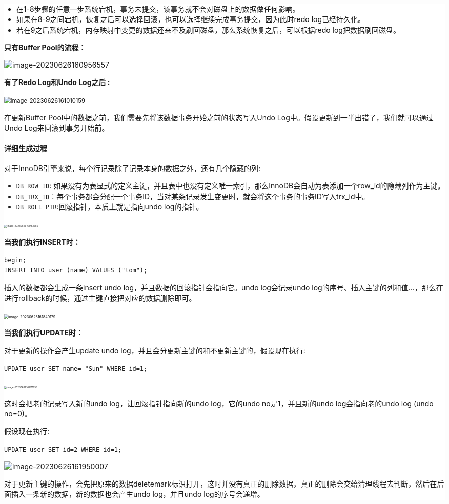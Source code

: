 - 在1-8步骤的任意一步系统宕机，事务未提交，该事务就不会对磁盘上的数据做任何影响。
- 如果在8-9之间宕机，恢复之后可以选择回滚，也可以选择继续完成事务提交，因为此时redo log已经持久化。
- 若在9之后系统宕机，内存映射中变更的数据还来不及刷回磁盘，那么系统恢复之后，可以根据redo log把数据刷回磁盘。

**只有Buffer Pool的流程：**

![image-20230626160956557](https://qijiayi-image.oss-cn-shenzhen.aliyuncs.com/img/202306261609623.png)

**有了Redo Log和Undo Log之后 :** 

<img src="https://qijiayi-image.oss-cn-shenzhen.aliyuncs.com/img/202306261610239.png" alt="image-20230626161010159" style="zoom:80%;" />

在更新Buffer Pool中的数据之前，我们需要先将该数据事务开始之前的状态写入Undo Log中。假设更新到一半出错了，我们就可以通过Undo Log来回滚到事务开始前。

#### 详细生成过程

对于InnoDB引擎来说，每个行记录除了记录本身的数据之外，还有几个隐藏的列:

- `DB_ROW_ID`: 如果没有为表显式的定义主键，并且表中也没有定义唯一索引，那么InnoDB会自动为表添加一个row_id的隐藏列作为主键。
- `DB_TRX_ID`︰每个事务都会分配一个事务ID，当对某条记录发生变更时，就会将这个事务的事务ID写入trx_id中。
- `DB_ROLL_PTR`:回滚指针，本质上就是指向undo log的指针。

<img src="https://qijiayi-image.oss-cn-shenzhen.aliyuncs.com/img/202306261617671.png" alt="image-20230626161753586" style="zoom: 33%;" />

**当我们执行INSERT时：**

~~~ mysql
begin;
INSERT INTO user (name) VALUES ("tom");
~~~

插入的数据都会生成一条insert undo log，并且数据的回滚指针会指向它。undo log会记录undo log的序号、插入主键的列和值...，那么在进行rollback的时候，通过主键直接把对应的数据删除即可。

<img src="https://qijiayi-image.oss-cn-shenzhen.aliyuncs.com/img/202306261618264.png" alt="image-20230626161849179" style="zoom:50%;" />

**当我们执行UPDATE时：**  

对于更新的操作会产生update undo log，并且会分更新主键的和不更新主键的，假设现在执行:

~~~~ mysql
UPDATE user SET name= "Sun" WHERE id=1;
~~~~

<img src="https://qijiayi-image.oss-cn-shenzhen.aliyuncs.com/img/202306261619362.png" alt="image-20230626161911258" style="zoom: 33%;" />

这时会把老的记录写入新的undo log，让回滚指针指向新的undo log，它的undo no是1，并且新的undo log会指向老的undo log (undo no=0)。

假设现在执行:

~~~ mysql
UPDATE user SET id=2 WHERE id=1;  
~~~

![image-20230626161950007](https://qijiayi-image.oss-cn-shenzhen.aliyuncs.com/img/202306261619091.png)

对于更新主键的操作，会先把原来的数据deletemark标识打开，这时并没有真正的删除数据，真正的删除会交给清理线程去判断，然后在后面插入一条新的数据，新的数据也会产生undo log，并且undo log的序号会递增。
